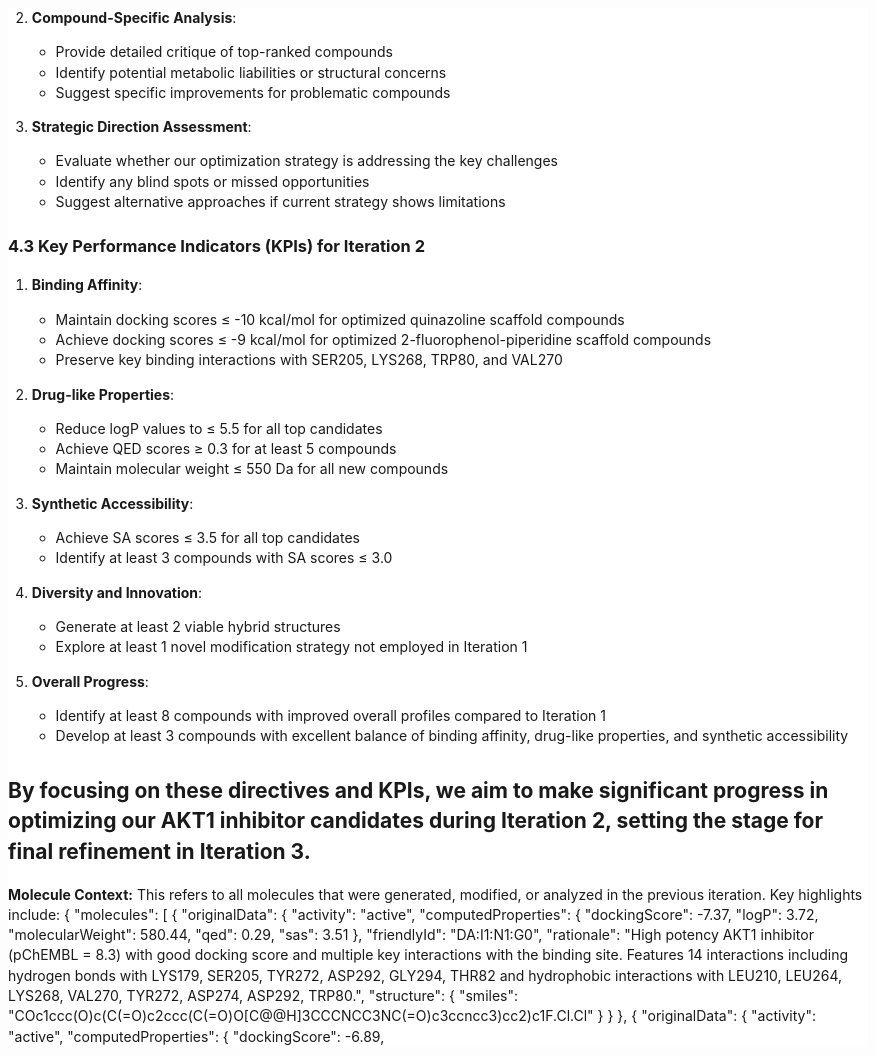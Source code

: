 2. **Compound-Specific Analysis**:
   - Provide detailed critique of top-ranked compounds
   - Identify potential metabolic liabilities or structural concerns
   - Suggest specific improvements for problematic compounds

3. **Strategic Direction Assessment**:
   - Evaluate whether our optimization strategy is addressing the key challenges
   - Identify any blind spots or missed opportunities
   - Suggest alternative approaches if current strategy shows limitations

### 4.3 Key Performance Indicators (KPIs) for Iteration 2

1. **Binding Affinity**:
   - Maintain docking scores ≤ -10 kcal/mol for optimized quinazoline scaffold compounds
   - Achieve docking scores ≤ -9 kcal/mol for optimized 2-fluorophenol-piperidine scaffold compounds
   - Preserve key binding interactions with SER205, LYS268, TRP80, and VAL270

2. **Drug-like Properties**:
   - Reduce logP values to ≤ 5.5 for all top candidates
   - Achieve QED scores ≥ 0.3 for at least 5 compounds
   - Maintain molecular weight ≤ 550 Da for all new compounds

3. **Synthetic Accessibility**:
   - Achieve SA scores ≤ 3.5 for all top candidates
   - Identify at least 3 compounds with SA scores ≤ 3.0

4. **Diversity and Innovation**:
   - Generate at least 2 viable hybrid structures
   - Explore at least 1 novel modification strategy not employed in Iteration 1

5. **Overall Progress**:
   - Identify at least 8 compounds with improved overall profiles compared to Iteration 1
   - Develop at least 3 compounds with excellent balance of binding affinity, drug-like properties, and synthetic accessibility

By focusing on these directives and KPIs, we aim to make significant progress in optimizing our AKT1 inhibitor candidates during Iteration 2, setting the stage for final refinement in Iteration 3.
----------------------------------------------------------------------

**Molecule Context:** This refers to all molecules that were generated, modified, or analyzed in the previous iteration. Key highlights include: {
   "molecules": [
      {
         "originalData": {
            "activity": "active",
            "computedProperties": {
               "dockingScore": -7.37,
               "logP": 3.72,
               "molecularWeight": 580.44,
               "qed": 0.29,
               "sas": 3.51
            },
            "friendlyId": "DA:I1:N1:G0",
            "rationale": "High potency AKT1 inhibitor (pChEMBL = 8.3) with good docking score and multiple key interactions with the binding site. Features 14 interactions including hydrogen bonds with LYS179, SER205, TYR272, ASP292, GLY294, THR82 and hydrophobic interactions with LEU210, LEU264, LYS268, VAL270, TYR272, ASP274, ASP292, TRP80.",
            "structure": {
               "smiles": "COc1ccc(O)c(C(=O)c2ccc(C(=O)O[C@@H]3CCCNCC3NC(=O)c3ccncc3)cc2)c1F.Cl.Cl"
            }
         }
      },
      {
         "originalData": {
            "activity": "active",
            "computedProperties": {
               "dockingScore": -6.89,